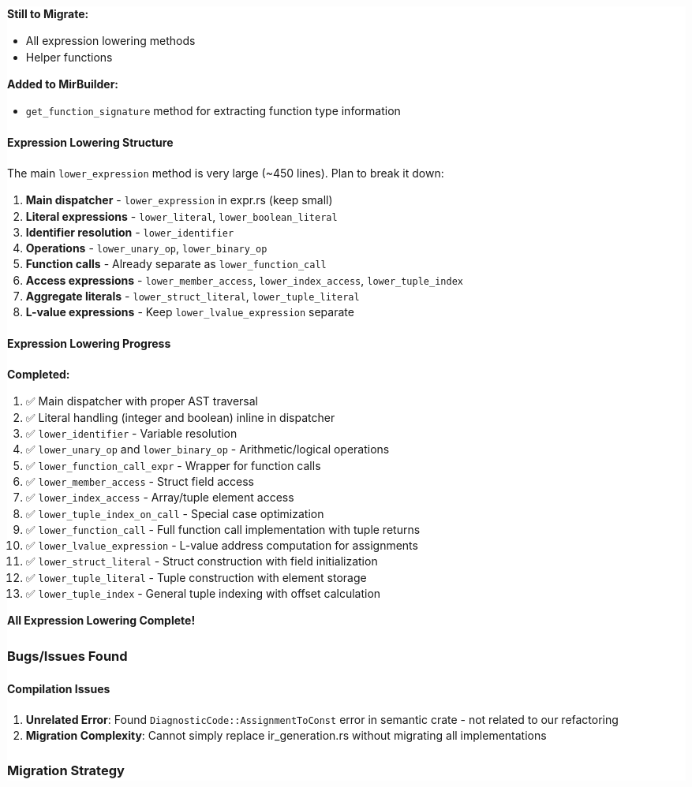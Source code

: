**Still to Migrate:**

- All expression lowering methods
- Helper functions

**Added to MirBuilder:**

- `get_function_signature` method for extracting function type information

#### Expression Lowering Structure

The main `lower_expression` method is very large (~450 lines). Plan to break it
down:

1. **Main dispatcher** - `lower_expression` in expr.rs (keep small)
2. **Literal expressions** - `lower_literal`, `lower_boolean_literal`
3. **Identifier resolution** - `lower_identifier`
4. **Operations** - `lower_unary_op`, `lower_binary_op`
5. **Function calls** - Already separate as `lower_function_call`
6. **Access expressions** - `lower_member_access`, `lower_index_access`,
   `lower_tuple_index`
7. **Aggregate literals** - `lower_struct_literal`, `lower_tuple_literal`
8. **L-value expressions** - Keep `lower_lvalue_expression` separate

#### Expression Lowering Progress

**Completed:**

1. ✅ Main dispatcher with proper AST traversal
2. ✅ Literal handling (integer and boolean) inline in dispatcher
3. ✅ `lower_identifier` - Variable resolution
4. ✅ `lower_unary_op` and `lower_binary_op` - Arithmetic/logical operations
5. ✅ `lower_function_call_expr` - Wrapper for function calls
6. ✅ `lower_member_access` - Struct field access
7. ✅ `lower_index_access` - Array/tuple element access
8. ✅ `lower_tuple_index_on_call` - Special case optimization
9. ✅ `lower_function_call` - Full function call implementation with tuple
   returns
10. ✅ `lower_lvalue_expression` - L-value address computation for assignments
11. ✅ `lower_struct_literal` - Struct construction with field initialization
12. ✅ `lower_tuple_literal` - Tuple construction with element storage
13. ✅ `lower_tuple_index` - General tuple indexing with offset calculation

**All Expression Lowering Complete!**

### Bugs/Issues Found

#### Compilation Issues

1. **Unrelated Error**: Found `DiagnosticCode::AssignmentToConst` error in
   semantic crate - not related to our refactoring
2. **Migration Complexity**: Cannot simply replace ir_generation.rs without
   migrating all implementations

### Migration Strategy

